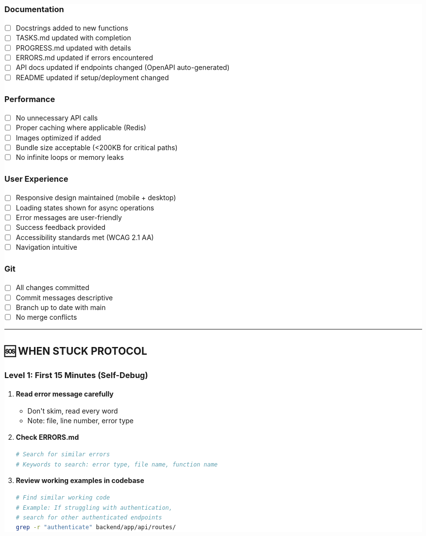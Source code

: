 ### Documentation

- [ ] Docstrings added to new functions
- [ ] TASKS.md updated with completion
- [ ] PROGRESS.md updated with details
- [ ] ERRORS.md updated if errors encountered
- [ ] API docs updated if endpoints changed (OpenAPI auto-generated)
- [ ] README updated if setup/deployment changed

### Performance

- [ ] No unnecessary API calls
- [ ] Proper caching where applicable (Redis)
- [ ] Images optimized if added
- [ ] Bundle size acceptable (<200KB for critical paths)
- [ ] No infinite loops or memory leaks

### User Experience

- [ ] Responsive design maintained (mobile + desktop)
- [ ] Loading states shown for async operations
- [ ] Error messages are user-friendly
- [ ] Success feedback provided
- [ ] Accessibility standards met (WCAG 2.1 AA)
- [ ] Navigation intuitive

### Git

- [ ] All changes committed
- [ ] Commit messages descriptive
- [ ] Branch up to date with main
- [ ] No merge conflicts

---

## 🆘 WHEN STUCK PROTOCOL

### Level 1: First 15 Minutes (Self-Debug)

1. **Read error message carefully**

   - Don't skim, read every word
   - Note: file, line number, error type

2. **Check ERRORS.md**

   ```bash
   # Search for similar errors
   # Keywords to search: error type, file name, function name
   ```

3. **Review working examples in codebase**

   ```bash
   # Find similar working code
   # Example: If struggling with authentication,
   # search for other authenticated endpoints
   grep -r "authenticate" backend/app/api/routes/
   ```

